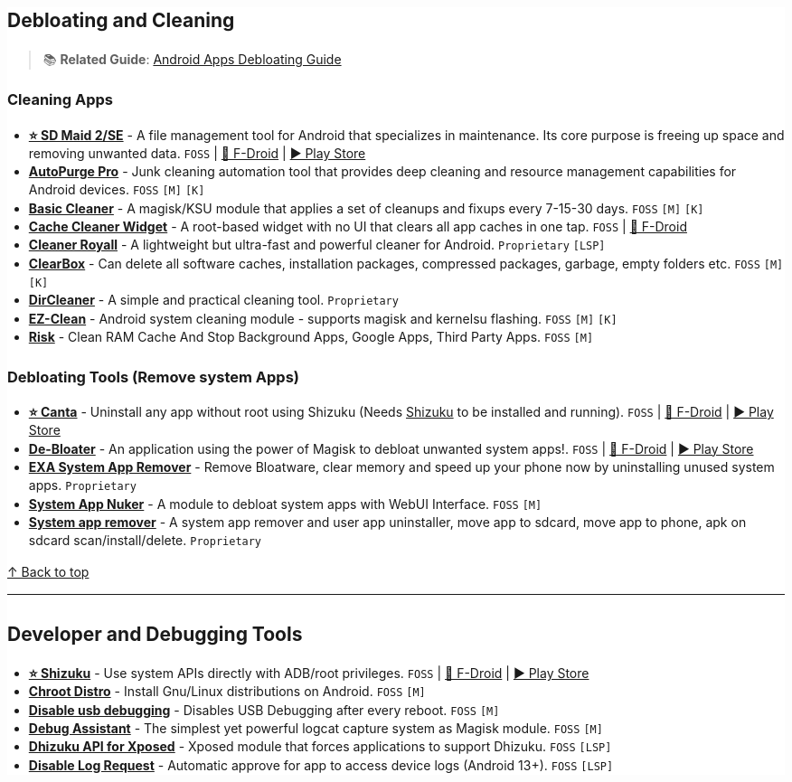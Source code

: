 ## Debloating and Cleaning
> 📚 **Related Guide**: [Android Apps Debloating Guide](../guides/android-apps-debloating.md)

### Cleaning Apps
- **[⭐ SD Maid 2/SE](https://github.com/d4rken-org/sdmaid-se)** - A file management tool for Android that specializes in maintenance. Its core purpose is freeing up space and removing unwanted data. `FOSS` | [🌱 F-Droid](https://f-droid.org/en/packages/eu.darken.sdmse/) | [▶️ Play Store](https://play.google.com/store/apps/details?id=eu.darken.sdmse)
- **[AutoPurge Pro](https://github.com/S123123sd/SmartClear)** - Junk cleaning automation tool that provides deep cleaning and resource management capabilities for Android devices. `FOSS` `[M]` `[K]`
- **[Basic Cleaner](https://github.com/WeirdMidas/BasicCleaner)** - A magisk/KSU module that applies a set of cleanups and fixups every 7-15-30 days. `FOSS` `[M]` `[K]`
- **[Cache Cleaner Widget](https://gitlab.com/Zinaro/CacheCleanerWidget)** - A root-based widget with no UI that clears all app caches in one tap. `FOSS` | [🌱 F-Droid](https://f-droid.org/packages/com.zinaro.cachecleanerwidget/)
- **[Cleaner Royall](https://github.com/araafroyall/Cleaner-Royall)** - A lightweight but ultra-fast and powerful cleaner for Android. `Proprietary` `[LSP]`
- **[ClearBox](https://github.com/FLYCOM-E/ClearBox)** - Can delete all software caches, installation packages, compressed packages, garbage, empty folders etc. `FOSS` `[M]` `[K]`
- **[DirCleaner](https://www.dircleaner.com/)** - A simple and practical cleaning tool. `Proprietary`
- **[EZ-Clean](https://github.com/045200/EZ-Clean)** - Android system cleaning module - supports magisk and kernelsu flashing. `FOSS` `[M]` `[K]`
- **[Risk](https://github.com/rakarmp/Risk)** - Clean RAM Cache And Stop Background Apps, Google Apps, Third Party Apps. `FOSS` `[M]`

### Debloating Tools (Remove system Apps)
- **[⭐ Canta](https://github.com/samolego/Canta)** -  Uninstall any app without root using Shizuku (Needs [Shizuku](https://shizuku.rikka.app/) to be installed and running). `FOSS` | [🌱 F-Droid](https://f-droid.org/en/packages/io.github.samolego.canta/) | [▶️ Play Store](https://play.google.com/store/apps/details?id=io.github.samolego.canta)
- **[De-Bloater](https://github.com/sunilpaulmathew/De-Bloater)** - An application using the power of Magisk to debloat unwanted system apps!. `FOSS` | [🌱 F-Droid](https://f-droid.org/packages/com.sunilpaulmathew.debloater) | [▶️ Play Store](https://play.google.com/store/apps/details?id=com.sunilpaulmathew.debloater)
- **[EXA System App Remover](https://play.google.com/store/apps/details?id=exa.free.saux)** - Remove Bloatware, clear memory and speed up your phone now by uninstalling unused system apps. `Proprietary`
- **[System App Nuker](https://github.com/ChiseWaguri/systemapp_nuker)** - A module to debloat system apps with WebUI Interface. `FOSS` `[M]`
- **[System app remover](https://play.google.com/store/apps/details?id=com.jumobile.manager.systemapp)** - A system app remover and user app uninstaller, move app to sdcard, move app to phone, apk on sdcard scan/install/delete. `Proprietary`

[↑ Back to top](#table-of-contents)

---

## Developer and Debugging Tools
- **[⭐ Shizuku](https://github.com/RikkaApps/Shizuku)** - Use system APIs directly with ADB/root privileges. `FOSS` | [🌱 F-Droid](https://apt.izzysoft.de/fdroid/index/apk/moe.shizuku.privileged.api) | [▶️ Play Store](https://play.google.com/store/search?q=shizuku&c=apps)
- **[Chroot Distro](https://github.com/Magisk-Modules-Alt-Repo/chroot-distro)** - Install Gnu/Linux distributions on Android. `FOSS` `[M]`
- **[Disable usb debugging](https://github.com/Aakif17/disable_usb_debugging)** - Disables USB Debugging after every reboot. `FOSS` `[M]`
- **[Debug Assistant](https://github.com/ThePedroo/DebugAssistant)** - The simplest yet powerful logcat capture system as Magisk module. `FOSS` `[M]`
- **[Dhizuku API for Xposed](https://github.com/iamr0s/Dhizuku-API-Xposed)** - Xposed module that forces applications to support Dhizuku. `FOSS` `[LSP]`
- **[Disable Log Request](https://github.com/QueallyTech/DisableLogRequest)** - Automatic approve for app to access device logs (Android 13+). `FOSS` `[LSP]`